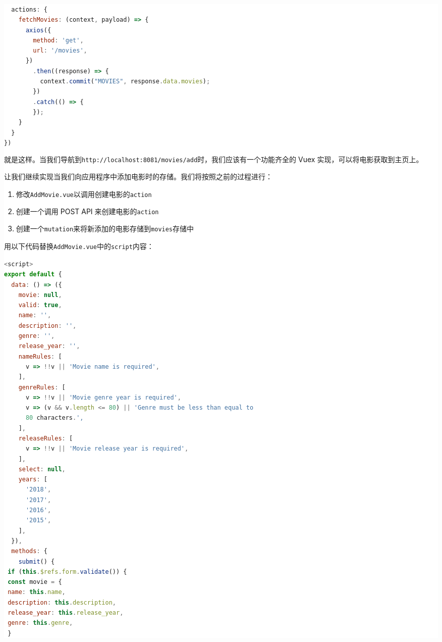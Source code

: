 ```js
  actions: {
    fetchMovies: (context, payload) => {
      axios({
        method: 'get',
        url: '/movies',
      })
        .then((response) => {
          context.commit("MOVIES", response.data.movies);
        })
        .catch(() => {
        });
    }
  }
})
```

就是这样。当我们导航到`http://localhost:8081/movies/add`时，我们应该有一个功能齐全的 Vuex 实现，可以将电影获取到主页上。

让我们继续实现当我们向应用程序中添加电影时的存储。我们将按照之前的过程进行：

1.  修改`AddMovie.vue`以调用创建电影的`action`

1.  创建一个调用 POST API 来创建电影的`action`

1.  创建一个`mutation`来将新添加的电影存储到`movies`存储中

用以下代码替换`AddMovie.vue`中的`script`内容：

```js
<script>
export default {
  data: () => ({
    movie: null,
    valid: true,
    name: '',
    description: '',
    genre: '',
    release_year: '',
    nameRules: [
      v => !!v || 'Movie name is required',
    ],
    genreRules: [
      v => !!v || 'Movie genre year is required',
      v => (v && v.length <= 80) || 'Genre must be less than equal to 
      80 characters.',
    ],
    releaseRules: [
      v => !!v || 'Movie release year is required',
    ],
    select: null,
    years: [
      '2018',
      '2017',
      '2016',
      '2015',
    ],
  }),
  methods: {
    submit() {
 if (this.$refs.form.validate()) {
 const movie = {
 name: this.name,
 description: this.description,
 release_year: this.release_year,
 genre: this.genre,
 }
```